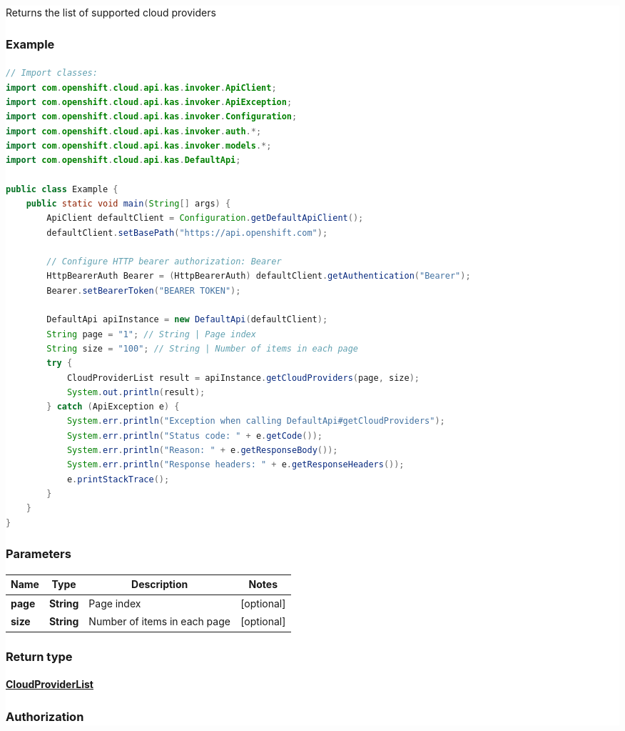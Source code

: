 Returns the list of supported cloud providers

### Example

```java
// Import classes:
import com.openshift.cloud.api.kas.invoker.ApiClient;
import com.openshift.cloud.api.kas.invoker.ApiException;
import com.openshift.cloud.api.kas.invoker.Configuration;
import com.openshift.cloud.api.kas.invoker.auth.*;
import com.openshift.cloud.api.kas.invoker.models.*;
import com.openshift.cloud.api.kas.DefaultApi;

public class Example {
    public static void main(String[] args) {
        ApiClient defaultClient = Configuration.getDefaultApiClient();
        defaultClient.setBasePath("https://api.openshift.com");
        
        // Configure HTTP bearer authorization: Bearer
        HttpBearerAuth Bearer = (HttpBearerAuth) defaultClient.getAuthentication("Bearer");
        Bearer.setBearerToken("BEARER TOKEN");

        DefaultApi apiInstance = new DefaultApi(defaultClient);
        String page = "1"; // String | Page index
        String size = "100"; // String | Number of items in each page
        try {
            CloudProviderList result = apiInstance.getCloudProviders(page, size);
            System.out.println(result);
        } catch (ApiException e) {
            System.err.println("Exception when calling DefaultApi#getCloudProviders");
            System.err.println("Status code: " + e.getCode());
            System.err.println("Reason: " + e.getResponseBody());
            System.err.println("Response headers: " + e.getResponseHeaders());
            e.printStackTrace();
        }
    }
}
```

### Parameters


Name | Type | Description  | Notes
------------- | ------------- | ------------- | -------------
 **page** | **String**| Page index | [optional]
 **size** | **String**| Number of items in each page | [optional]

### Return type

[**CloudProviderList**](CloudProviderList.md)

### Authorization
